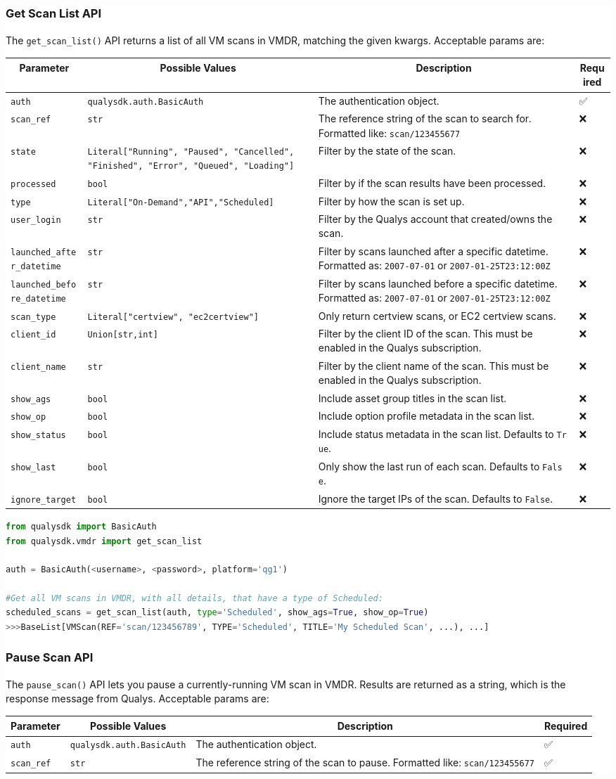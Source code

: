 ### Get Scan List API

The ```get_scan_list()``` API returns a list of all VM scans in VMDR, matching the given kwargs. Acceptable params are:

|Parameter| Possible Values |Description|Required|
|--|--|--|--|
|```auth```|```qualysdk.auth.BasicAuth```|The authentication object.|✅|
|```scan_ref```|```str```|The reference string of the scan to search for. Formatted like: ```scan/123455677```|❌|
|```state```|```Literal["Running", "Paused", "Cancelled", "Finished", "Error", "Queued", "Loading"]```|Filter by the state of the scan.|❌|
|```processed```|```bool```|Filter by if the scan results have been processed.|❌|
|```type```|```Literal["On-Demand","API","Scheduled]```|Filter by how the scan is set up.|❌|
|```user_login```|```str```|Filter by the Qualys account that created/owns the scan.|❌|
|```launched_after_datetime```|```str```|Filter by scans launched after a specific datetime. Formatted as: ```2007-07-01``` or ```2007-01-25T23:12:00Z```|❌|
|```launched_before_datetime```|```str```|Filter by scans launched before a specific datetime. Formatted as: ```2007-07-01``` or ```2007-01-25T23:12:00Z```|❌|
|```scan_type```|```Literal["certview", "ec2certview"]```|Only return certview scans, or EC2 certview scans.|❌|
|```client_id```|```Union[str,int]```|Filter by the client ID of the scan. This must be enabled in the Qualys subscription.|❌|
|```client_name```|```str```|Filter by the client name of the scan. This must be enabled in the Qualys subscription.|❌|
|```show_ags```|```bool```|Include asset group titles in the scan list.|❌|
|```show_op```|```bool```|Include option profile metadata in the scan list.|❌|
|```show_status```|```bool```|Include status metadata in the scan list. Defaults to ```True```.|❌|
|```show_last```|```bool```|Only show the last run of each scan. Defaults to ```False```.|❌|
|```ignore_target```|```bool```|Ignore the target IPs of the scan. Defaults to ```False```.|❌|

```py
from qualysdk import BasicAuth
from qualysdk.vmdr import get_scan_list

auth = BasicAuth(<username>, <password>, platform='qg1')

#Get all VM scans in VMDR, with all details, that have a type of Scheduled:
scheduled_scans = get_scan_list(auth, type='Scheduled', show_ags=True, show_op=True)
>>>BaseList[VMScan(REF='scan/123456789', TYPE='Scheduled', TITLE='My Scheduled Scan', ...), ...]
```


### Pause Scan API

The ```pause_scan()``` API lets you pause a currently-running VM scan in VMDR. Results are returned as a string, which is the response message from Qualys. Acceptable params are:

|Parameter| Possible Values |Description|Required|
|--|--|--|--|
|```auth```|```qualysdk.auth.BasicAuth```|The authentication object.|✅|
|```scan_ref```|```str```|The reference string of the scan to pause. Formatted like: ```scan/123455677```|✅|
